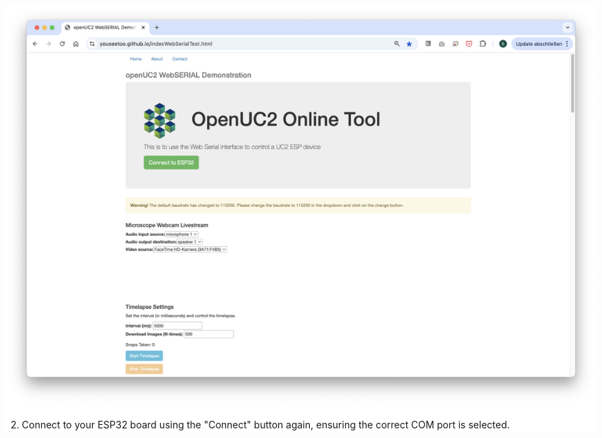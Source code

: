 ![](./IMAGES/EXP_1_Serial/Electronics_Box_2.png)

2. Connect to your ESP32 board using the "Connect" button again, ensuring the correct COM port is selected.
